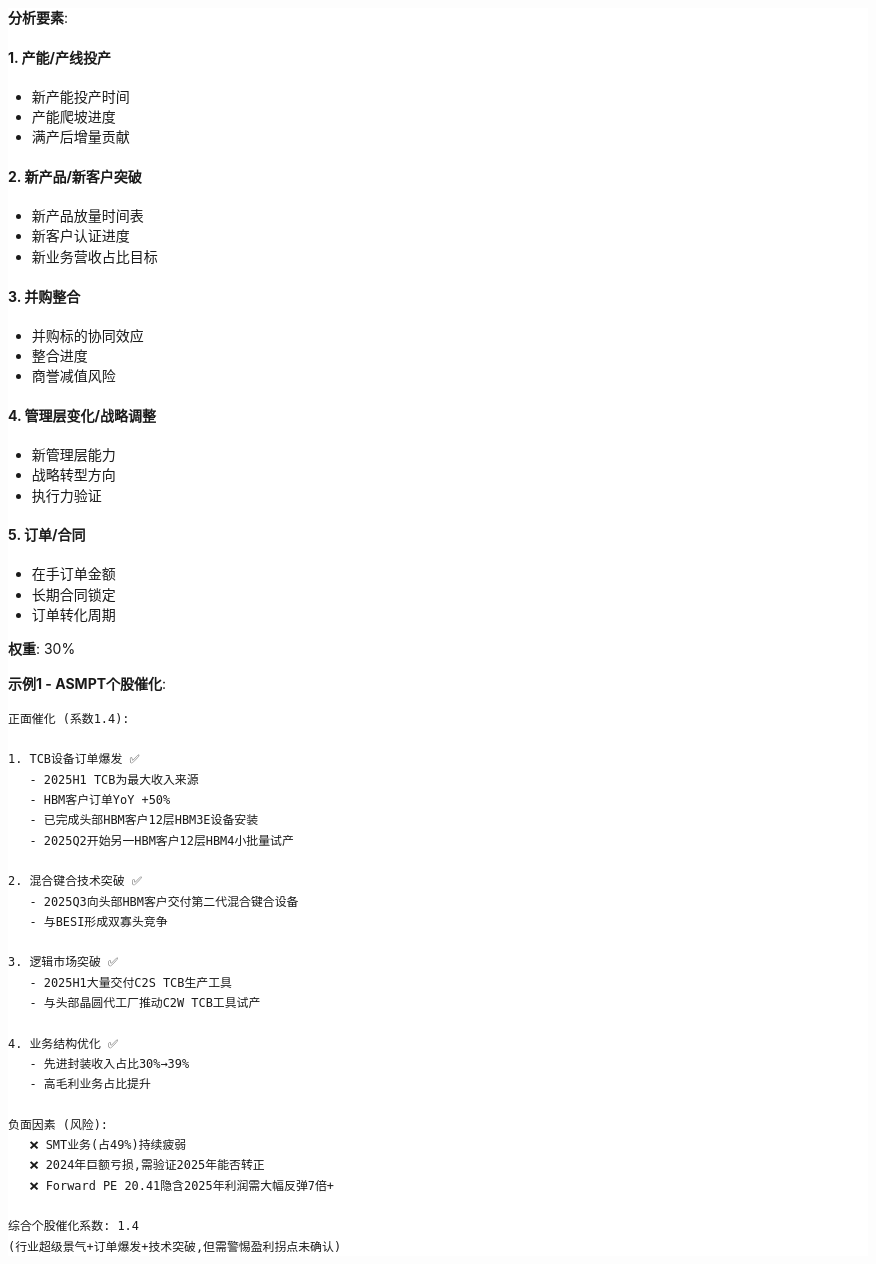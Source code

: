**分析要素**:

#### 1. 产能/产线投产
- 新产能投产时间
- 产能爬坡进度
- 满产后增量贡献

#### 2. 新产品/新客户突破
- 新产品放量时间表
- 新客户认证进度
- 新业务营收占比目标

#### 3. 并购整合
- 并购标的协同效应
- 整合进度
- 商誉减值风险

#### 4. 管理层变化/战略调整
- 新管理层能力
- 战略转型方向
- 执行力验证

#### 5. 订单/合同
- 在手订单金额
- 长期合同锁定
- 订单转化周期

**权重**: 30%

**示例1 - ASMPT个股催化**:
```
正面催化 (系数1.4):

1. TCB设备订单爆发 ✅
   - 2025H1 TCB为最大收入来源
   - HBM客户订单YoY +50%
   - 已完成头部HBM客户12层HBM3E设备安装
   - 2025Q2开始另一HBM客户12层HBM4小批量试产

2. 混合键合技术突破 ✅
   - 2025Q3向头部HBM客户交付第二代混合键合设备
   - 与BESI形成双寡头竞争

3. 逻辑市场突破 ✅
   - 2025H1大量交付C2S TCB生产工具
   - 与头部晶圆代工厂推动C2W TCB工具试产

4. 业务结构优化 ✅
   - 先进封装收入占比30%→39%
   - 高毛利业务占比提升

负面因素 (风险):
   ❌ SMT业务(占49%)持续疲弱
   ❌ 2024年巨额亏损,需验证2025年能否转正
   ❌ Forward PE 20.41隐含2025年利润需大幅反弹7倍+

综合个股催化系数: 1.4
(行业超级景气+订单爆发+技术突破,但需警惕盈利拐点未确认)
```
